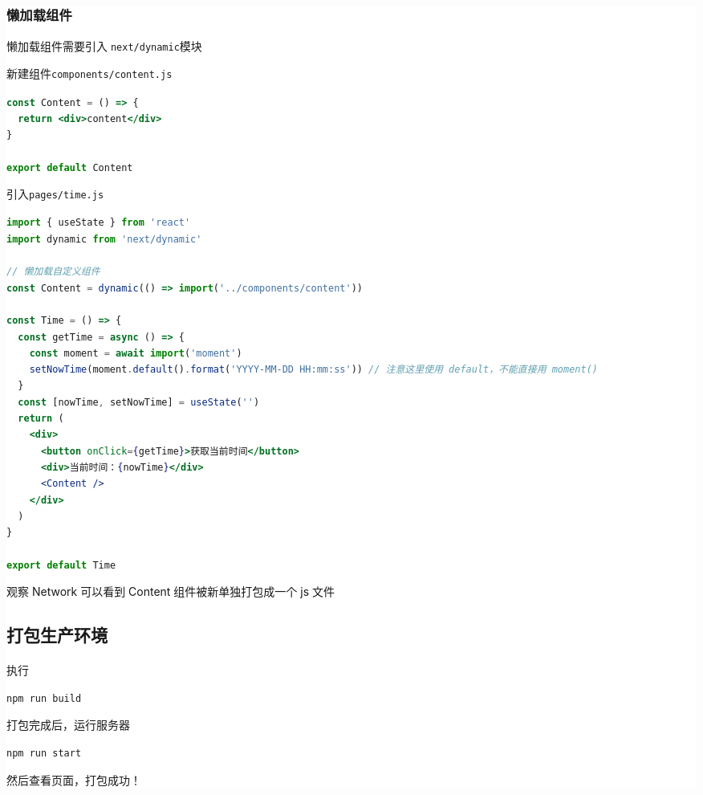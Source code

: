 ### 懒加载组件

懒加载组件需要引入 `next/dynamic`模块

新建组件`components/content.js`

```jsx
const Content = () => {
  return <div>content</div>
}

export default Content
```

引入`pages/time.js`

```jsx
import { useState } from 'react'
import dynamic from 'next/dynamic'

// 懒加载自定义组件
const Content = dynamic(() => import('../components/content'))

const Time = () => {
  const getTime = async () => {
    const moment = await import('moment')
    setNowTime(moment.default().format('YYYY-MM-DD HH:mm:ss')) // 注意这里使用 default，不能直接用 moment()
  }
  const [nowTime, setNowTime] = useState('')
  return (
    <div>
      <button onClick={getTime}>获取当前时间</button>
      <div>当前时间：{nowTime}</div>
      <Content />
    </div>
  )
}

export default Time
```

观察 Network 可以看到 Content 组件被新单独打包成一个 js 文件

## 打包生产环境

执行

```shell
npm run build
```

打包完成后，运行服务器

```shell
npm run start
```

然后查看页面，打包成功！